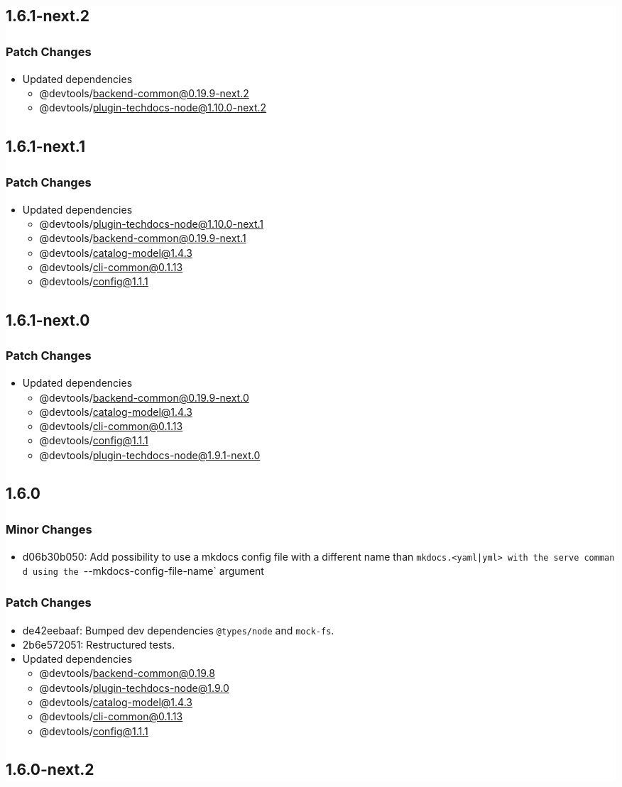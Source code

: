 ## 1.6.1-next.2

### Patch Changes

- Updated dependencies
  - @devtools/backend-common@0.19.9-next.2
  - @devtools/plugin-techdocs-node@1.10.0-next.2

## 1.6.1-next.1

### Patch Changes

- Updated dependencies
  - @devtools/plugin-techdocs-node@1.10.0-next.1
  - @devtools/backend-common@0.19.9-next.1
  - @devtools/catalog-model@1.4.3
  - @devtools/cli-common@0.1.13
  - @devtools/config@1.1.1

## 1.6.1-next.0

### Patch Changes

- Updated dependencies
  - @devtools/backend-common@0.19.9-next.0
  - @devtools/catalog-model@1.4.3
  - @devtools/cli-common@0.1.13
  - @devtools/config@1.1.1
  - @devtools/plugin-techdocs-node@1.9.1-next.0

## 1.6.0

### Minor Changes

- d06b30b050: Add possibility to use a mkdocs config file with a different name than `mkdocs.<yaml|yml> with the serve command using the `--mkdocs-config-file-name` argument

### Patch Changes

- de42eebaaf: Bumped dev dependencies `@types/node` and `mock-fs`.
- 2b6e572051: Restructured tests.
- Updated dependencies
  - @devtools/backend-common@0.19.8
  - @devtools/plugin-techdocs-node@1.9.0
  - @devtools/catalog-model@1.4.3
  - @devtools/cli-common@0.1.13
  - @devtools/config@1.1.1

## 1.6.0-next.2
